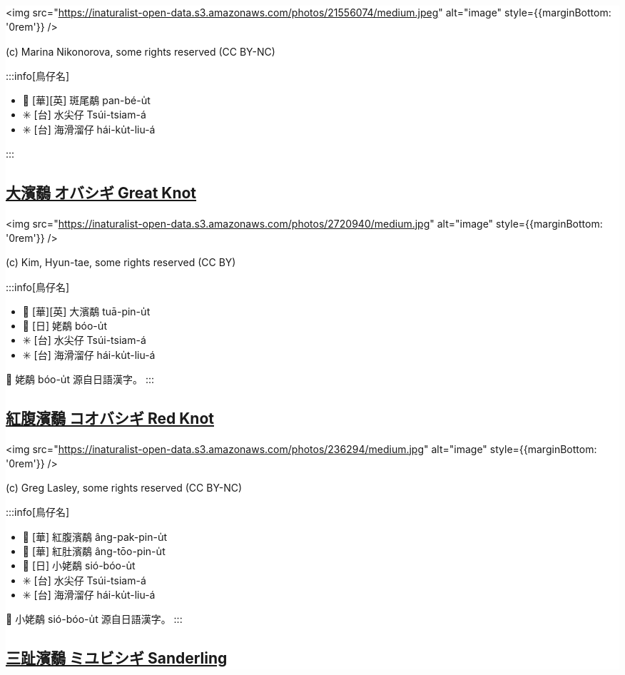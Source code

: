 <img src="https://inaturalist-open-data.s3.amazonaws.com/photos/21556074/medium.jpeg" alt="image" style={{marginBottom: '0rem'}} />

<p className="image-caption">
(c) Marina Nikonorova, some rights reserved (CC BY-NC)
</p>

:::info[鳥仔名]

- 🎯 [華][英] 斑尾鷸 pan-bé-u̍t
- ✳️ [台] 水尖仔 Tsúi-tsiam-á
- ✳️ [台] 海滑溜仔 hái-ku̍t-liu-á

:::

## [大濱鷸 オバシギ Great Knot](https://ebird.org/species/grekno)

<img src="https://inaturalist-open-data.s3.amazonaws.com/photos/2720940/medium.jpg" alt="image" style={{marginBottom: '0rem'}} />

<p className="image-caption">
(c) Kim, Hyun-tae, some rights reserved (CC BY)
</p>

:::info[鳥仔名]

- 🎯 [華][英] 大濱鷸 tuā-pin-u̍t
- 🎯 [日] 姥鷸 bóo-u̍t
- ✳️ [台] 水尖仔 Tsúi-tsiam-á
- ✳️ [台] 海滑溜仔 hái-ku̍t-liu-á

📍 姥鷸 bóo-u̍t 源自日語漢字。
:::

## [紅腹濱鷸 コオバシギ Red Knot](https://ebird.org/species/redkno)

<img src="https://inaturalist-open-data.s3.amazonaws.com/photos/236294/medium.jpg" alt="image" style={{marginBottom: '0rem'}} />

<p className="image-caption">
(c) Greg Lasley, some rights reserved (CC BY-NC)
</p>

:::info[鳥仔名]

- 🎯 [華] 紅腹濱鷸 âng-pak-pin-u̍t
- 🎯 [華] 紅肚濱鷸 âng-tōo-pin-u̍t
- 🎯 [日] 小姥鷸 sió-bóo-u̍t
- ✳️ [台] 水尖仔 Tsúi-tsiam-á
- ✳️ [台] 海滑溜仔 hái-ku̍t-liu-á

📍 小姥鷸 sió-bóo-u̍t 源自日語漢字。
:::

## [三趾濱鷸 ミユビシギ Sanderling](https://ebird.org/species/sander)
